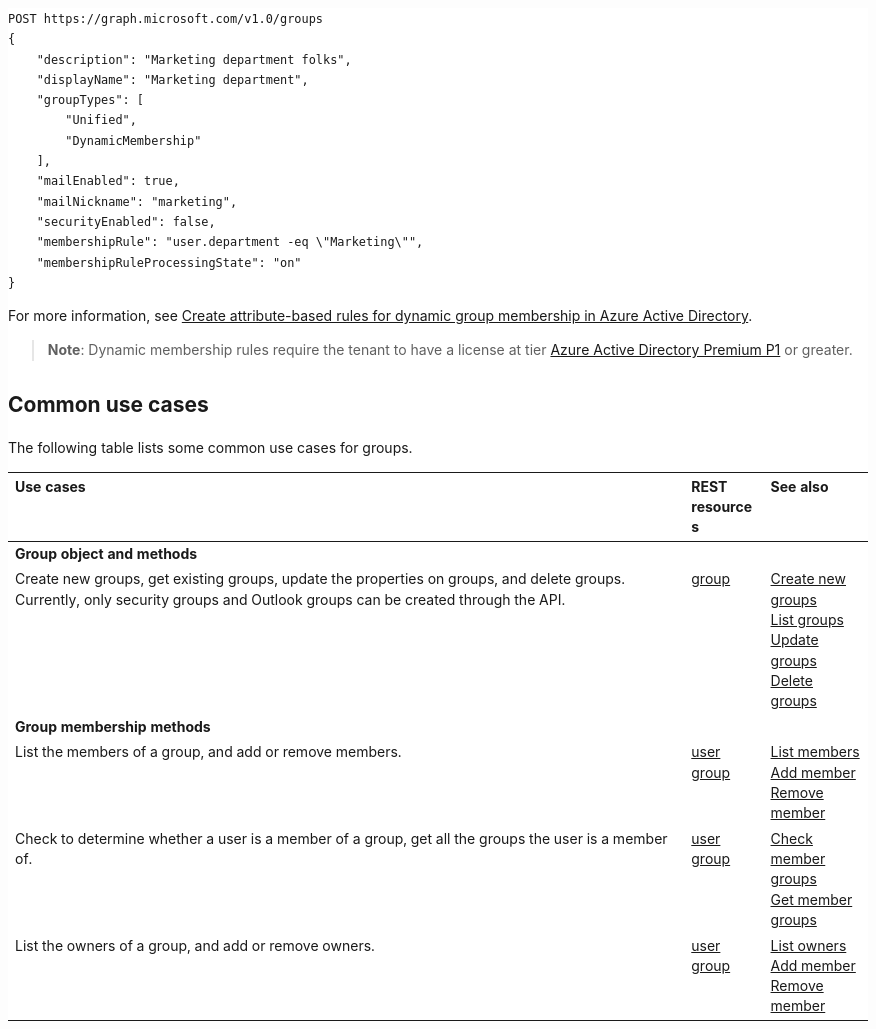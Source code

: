 ```http
POST https://graph.microsoft.com/v1.0/groups
{
    "description": "Marketing department folks",
    "displayName": "Marketing department",
    "groupTypes": [
        "Unified",
        "DynamicMembership"
    ],
    "mailEnabled": true,
    "mailNickname": "marketing",
    "securityEnabled": false,
    "membershipRule": "user.department -eq \"Marketing\"",
    "membershipRuleProcessingState": "on"
}
```

For more information, see [Create attribute-based rules for dynamic group membership in Azure Active Directory](https://docs.microsoft.com/en-us/azure/active-directory/active-directory-groups-dynamic-membership-azure-portal).

> **Note**: Dynamic membership rules require the tenant to have a license at tier [Azure Active Directory Premium P1](https://azure.microsoft.com/en-us/pricing/details/active-directory/) or greater.

## Common use cases

The following table lists some common use cases for groups.

| **Use cases**		   | **REST resources**	| **See also** |
|:---------------|:--------|:----------|
| **Group object and methods** | | |
| Create new groups, get existing groups, update the properties on groups, and delete groups. Currently, only security groups and Outlook groups can be created through the API. | [group](group.md) | [Create new groups](../api/group_post_groups.md) <br/> [List groups](../api/group_list.md) <br/> [Update groups](../api/group_update.md) <br/> [Delete groups](../api/group_delete.md) |
| **Group membership methods** | | |
| List the members of a group, and add or remove members. | [user](user.md) <br/> [group](group.md)| [List members](../api/group_list_members.md) <br/> [Add member](../api/group_post_members.md) <br/> [Remove member](../api/group_delete_members.md)|
| Check to determine whether a user is a member of a group, get all the groups the user is a member of. | [user](user.md) <br/> [group](group.md)| [Check member groups](../api/group_checkmembergroups.md) <br/> [Get member groups](../api/group_getmembergroups.md)|
| List the owners of a group, and add or remove owners. | [user](user.md) <br/> [group](group.md)| [List owners](../api/group_list_members.md) <br/> [Add member](../api/group_post_members.md) <br/> [Remove member](../api/group_delete_members.md)|

